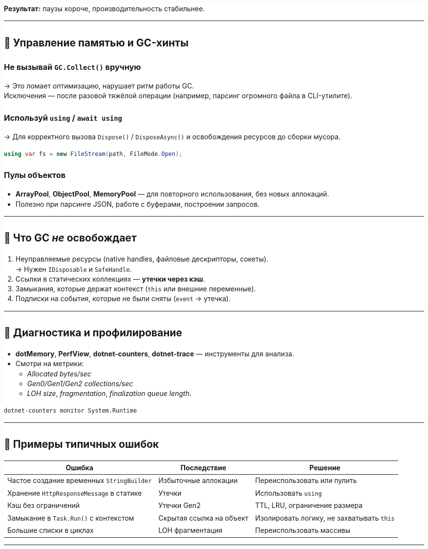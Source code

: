 **Результат:** паузы короче, производительность стабильнее.

---

## 🔹 Управление памятью и GC-хинты

### Не вызывай `GC.Collect()` вручную
→ Это ломает оптимизацию, нарушает ритм работы GC.  
Исключения — после разовой тяжёлой операции (например, парсинг огромного файла в CLI-утилите).

### Используй `using` / `await using`
→ Для корректного вызова `Dispose()` / `DisposeAsync()` и освобождения ресурсов до сборки мусора.

```csharp
using var fs = new FileStream(path, FileMode.Open);
```

### Пулы объектов
- **ArrayPool<T>**, **ObjectPool<T>**, **MemoryPool<T>** — для повторного использования, без новых аллокаций.
- Полезно при парсинге JSON, работе с буферами, построении запросов.

---

## 🔹 Что GC *не* освобождает

1. Неуправляемые ресурсы (native handles, файловые дескрипторы, сокеты).  
   → Нужен `IDisposable` и `SafeHandle`.
2. Ссылки в статических коллекциях — **утечки через кэш**.
3. Замыкания, которые держат контекст (`this` или внешние переменные).
4. Подписки на события, которые не были сняты (`event` → утечка).

---

## 🔹 Диагностика и профилирование

- **dotMemory**, **PerfView**, **dotnet-counters**, **dotnet-trace** — инструменты для анализа.
- Смотри на метрики:
  - *Allocated bytes/sec*
  - *Gen0/Gen1/Gen2 collections/sec*
  - *LOH size*, *fragmentation*, *finalization queue length*.

```bash
dotnet-counters monitor System.Runtime
```

---

## 🔹 Примеры типичных ошибок

| Ошибка | Последствие | Решение |
|---------|--------------|---------|
| Частое создание временных `StringBuilder` | Избыточные аллокации | Переиспользовать или пулить |
| Хранение `HttpResponseMessage` в статике | Утечки | Использовать `using` |
| Кэш без ограничений | Утечки Gen2 | TTL, LRU, ограничение размера |
| Замыкание в `Task.Run()` с контекстом | Скрытая ссылка на объект | Изолировать логику, не захватывать `this` |
| Большие списки в циклах | LOH фрагментация | Переиспользовать массивы |

---